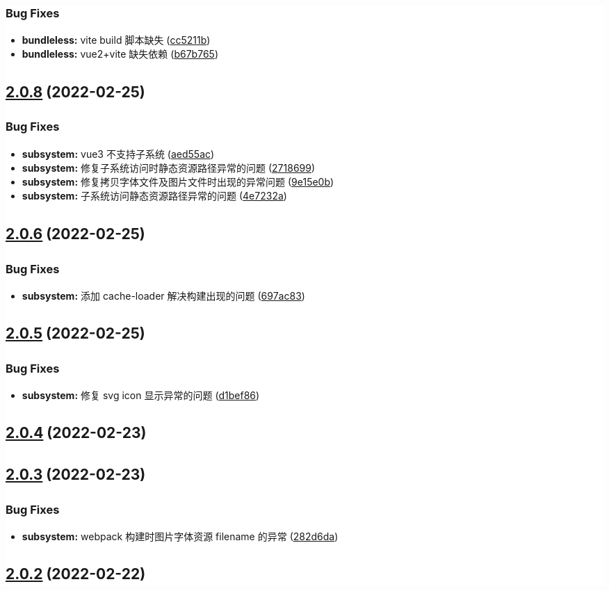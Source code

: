 ### Bug Fixes

- **bundleless:** vite build 脚本缺失 ([cc5211b](https://github.com/cloud-templates/create-project/commit/cc5211b1c71bfe32f09316d1741bfa1dd7d9795c))
- **bundleless:** vue2+vite 缺失依赖 ([b67b765](https://github.com/cloud-templates/create-project/commit/b67b7652be6a9f5b8f6914135a62aa076585cd66))

## [2.0.8](https://github.com/cloud-templates/create-project/compare/v2.0.6...v2.0.8) (2022-02-25)

### Bug Fixes

- **subsystem:** vue3 不支持子系统 ([aed55ac](https://github.com/cloud-templates/create-project/commit/aed55aca0ffc6b85de226914317c4ea73a4dede5))
- **subsystem:** 修复子系统访问时静态资源路径异常的问题 ([2718699](https://github.com/cloud-templates/create-project/commit/27186993bc9a088cff16b5a3056b097d03624182))
- **subsystem:** 修复拷贝字体文件及图片文件时出现的异常问题 ([9e15e0b](https://github.com/cloud-templates/create-project/commit/9e15e0b348449590864027cd0f494ddf9bcd2f96))
- **subsystem:** 子系统访问静态资源路径异常的问题 ([4e7232a](https://github.com/cloud-templates/create-project/commit/4e7232adae7b119bd8498e3e2dc8984eea5fd01e))

## [2.0.6](https://github.com/cloud-templates/create-project/compare/v2.0.5...v2.0.6) (2022-02-25)

### Bug Fixes

- **subsystem:** 添加 cache-loader 解决构建出现的问题 ([697ac83](https://github.com/cloud-templates/create-project/commit/697ac83660f218bab29ffb7a40968657da5d330f))

## [2.0.5](https://github.com/cloud-templates/create-project/compare/v2.0.4...v2.0.5) (2022-02-25)

### Bug Fixes

- **subsystem:** 修复 svg icon 显示异常的问题 ([d1bef86](https://github.com/cloud-templates/create-project/commit/d1bef86e8497c58683e419bf4f64953e5d88fef6))

## [2.0.4](https://github.com/cloud-templates/create-project/compare/v2.0.3...v2.0.4) (2022-02-23)

## [2.0.3](https://github.com/cloud-templates/create-project/compare/v2.0.2...v2.0.3) (2022-02-23)

### Bug Fixes

- **subsystem:** webpack 构建时图片字体资源 filename 的异常 ([282d6da](https://github.com/cloud-templates/create-project/commit/282d6dac618d6711a990ccfa12a06c0da23c2bb9))

## [2.0.2](https://github.com/cloud-templates/create-project/compare/v2.0.1...v2.0.2) (2022-02-22)
